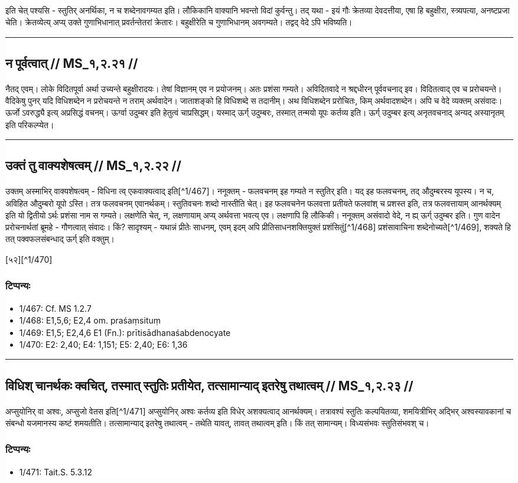 इति चेत् पश्यसि - स्तुतिर् अनर्थिका, न च शब्देनावगम्यत इति। लौकिकानि वाक्यानि भवन्तो विदां कुर्वन्तु। तद् यथा - इयं गौः क्रेतव्या देवदत्तीया, एषा हि बहुक्षीरा, स्त्र्यपत्या, अनष्टप्रजा चेति। क्रेतव्येत्य् अप्य् उक्ते गुणाभिधानात् प्रवर्तन्तेतरां क्रेतारः। बहुक्षीरेति च गुणाभिधानम् अवगम्यते। तद्वद् वेदे ऽपि भविष्यति।


____________________________________________


## न पूर्वत्वात् // MS_१,२.२१ //

नैतद् एवम्। लोके विदितपूर्वा अर्था उच्यन्ते बहुक्षीरादयः। तेषां विज्ञानम् एव न प्रयोजनम्। अतः प्रशंसा गम्यते। अविदितवादे न श्रद्दधीरन् पूर्ववचनाद् इव। विदितत्वाद् एव च प्ररोचयन्ते। वैदिकेषु पुनर् यदि विधिशब्देन न प्ररोचयन्ते न तराम् अर्थवादेन। जाताशङ्को हि विधिशब्दे स तदानीम्। अथ विधिशब्देन प्ररोचितः, किम् अर्थवादशब्देन। अपि च वेदे व्यक्तम् असंवादः। ऊर्जो ऽवरुद्ध्यै इत्य् अप्रसिद्धं वचनम्। ऊर्ग्वा उदुम्बर इति हेतुत्वं चाप्रसिद्धम्। यस्माद् ऊर्ग् उदुम्बरः, तस्मात् तन्मयो यूपः कर्तव्य इति। ऊर्ग् उदुम्बर इत्य् अनृतवचनाद् अन्यद् अस्यानृतम् इति परिकल्प्येत।


____________________________________________


## उक्तं तु वाक्यशेषत्वम् // MS_१,२.२२ //

उक्तम् अस्माभिर् वाक्यशेषत्वम् - विधिना त्व् एकवाक्यत्वाद् इति[^1/467]। ननूक्तम् - फलवचनम् इह गम्यते न स्तुतिर् इति। यद् इह फलवचनम्, तद् औदुम्बरस्य यूपस्य। न च, अविहित औदुम्बरो यूपो ऽस्ति। तत्र फलवचनम् एवानर्थकम्। स्तुतिवचनः शब्दो नास्तीति चेत्। इह फलवचनेन फलवत्ता प्रतीयते फलवांश् च प्रशस्त इति, तत्र फलवत्तायाम् आनर्थक्यम् इति यो द्वितीयो ऽर्थः प्रशंसा नाम स गम्यते। लक्षणेति चेत्, न, लक्षणायाम् अप्य् अर्थवत्ता भवत्य् एव। लक्षणापि हि लौकिकी। ननूक्तम् असंवादो वेदे, न ह्य् ऊर्ग् उदुम्बर इति। गुण वादेन प्ररोचनार्थतां ब्रूमहे - गौणत्वात् संवादः। किं? सादृश्यम् - यथान्नं प्रीतेः साधनम्, एवम् इदम् अपि प्रीतिसाधनशक्तियुक्तं प्रशंसितुं[^1/468] प्रशंसावाचिना शब्देनोच्यते[^1/469], शक्यते हि तत् पक्वफलसंबन्धाद् ऊर्ग् इति वक्तुम्।

[५२][^1/470]

### टिप्पन्यः
- 1/467: Cf. MS 1.2.7
- 1/468: E1,5,6; E2,4 om. praśaṃsituṃ
- 1/469: E1,5; E2,4,6 E1 (Fn.): prītisādhanaśabdenocyate
- 1/470: E2: 2,40; E4: 1,151; E5: 2,40; E6: 1,36

____________________________________________


## विधिश् चानर्थकः क्वचित्, तस्मात् स्तुतिः प्रतीयेत, तत्सामान्याद् इतरेषु तथात्वम् // MS_१,२.२३ //

अप्सुयोनिर् वा अश्वः, अप्सुजो वेतस इति[^1/471] अप्सुयोनिर् अश्वः कर्तव्य इति विधेर् अशक्यत्वाद् आनर्थक्यम्। तत्रावश्यं स्तुतिः कल्पयितव्या, शमयित्रीभिर् अद्भिर् अश्वस्यावकानां च संबन्धो यजमानस्य कष्टं शमयतीति। तत्सामान्याद् इतरेषु तथात्वम् - तथेति यावत्, तावत् तथात्वम् इति। किं तत् सामान्यम्। विध्यसंभवः स्तुतिसंभवश् च।

### टिप्पन्यः
- 1/471: Tait.S. 5.3.12
